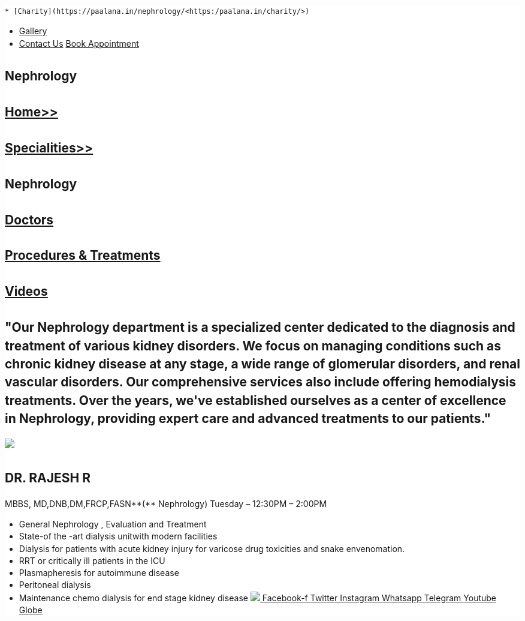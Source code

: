     * [Charity](https://paalana.in/nephrology/<https:/paalana.in/charity/>)
  * [Gallery](https://paalana.in/nephrology/<https:/paalana.in/our-gallery/>)
  * [Contact Us](https://paalana.in/nephrology/<https:/paalana.in/contact-us/>)
[ Book Appointment ](https://paalana.in/nephrology/<https:/bit.ly/pmchysan>)
## Nephrology
## [Home>>](https://paalana.in/nephrology/<https:/paalana.in>)
## [Specialities>>](https://paalana.in/nephrology/<https:/paalana.in/specialities/>)
## Nephrology 
## [Doctors](https://paalana.in/nephrology/<#docs>)
## [Procedures & Treatments](https://paalana.in/nephrology/<#pros>)
## [Videos](https://paalana.in/nephrology/<#videos>)
## "Our Nephrology department is a specialized center dedicated to the diagnosis and treatment of various kidney disorders. We focus on managing conditions such as chronic kidney disease at any stage, a wide range of glomerular disorders, and renal vascular disorders. Our comprehensive services also include offering hemodialysis treatments. Over the years, we've established ourselves as a center of excellence in Nephrology, providing expert care and advanced treatments to our patients."
![](https://paalana.in/wp-content/uploads/2024/06/doctor-placeholder-male.jpg)
## DR. RAJESH R 
MBBS, MD,DNB,DM,FRCP,FASN**(** Nephrology)
Tuesday –
12:30PM – 2:00PM
  * General Nephrology , Evaluation and Treatment
  * State-of the -art dialysis unitwith modern facilities
  * Dialysis for patients with acute kidney injury for varicose drug toxicities and snake envenomation.
  * RRT or critically ill patients in the ICU
  * Plasmapheresis for autoimmune disease
  * Peritoneal dialysis
  * Maintenance chemo dialysis for end stage kidney disease
[ ](https://paalana.in/nephrology/<https:/www.facebook.com/paalana.pims>) [ ](https://paalana.in/nephrology/<https:/www.instagram.com/paalana_hospital/>) [ ](https://paalana.in/nephrology/<https:/www.youtube.com/@paalanainstituteofmedicals9226>)
[ ![](https://paalana.in/wp-content/uploads/2024/09/Group-884.png) ](https://paalana.in/nephrology/<https:/paalana.in/>)
[ Facebook-f ](https://paalana.in/nephrology/<https:/www.facebook.com/btechtraderspage/>) [ Twitter ](https://paalana.in/nephrology/<https:/twitter.com/BtechTraders>) [ Instagram ](https://paalana.in/nephrology/<https:/www.instagram.com/btech_traders/>) [ Whatsapp ](https://paalana.in/nephrology/<https:wa.me/+919447090274>) [ Telegram ](https://paalana.in/nephrology/<https:/t.me/stockexTrading>) [ Youtube ](https://paalana.in/nephrology/<https:/www.youtube.com/c/Btechtraders>) [ Globe ](https://paalana.in/nephrology/<https:/btechtraders.com/>)
